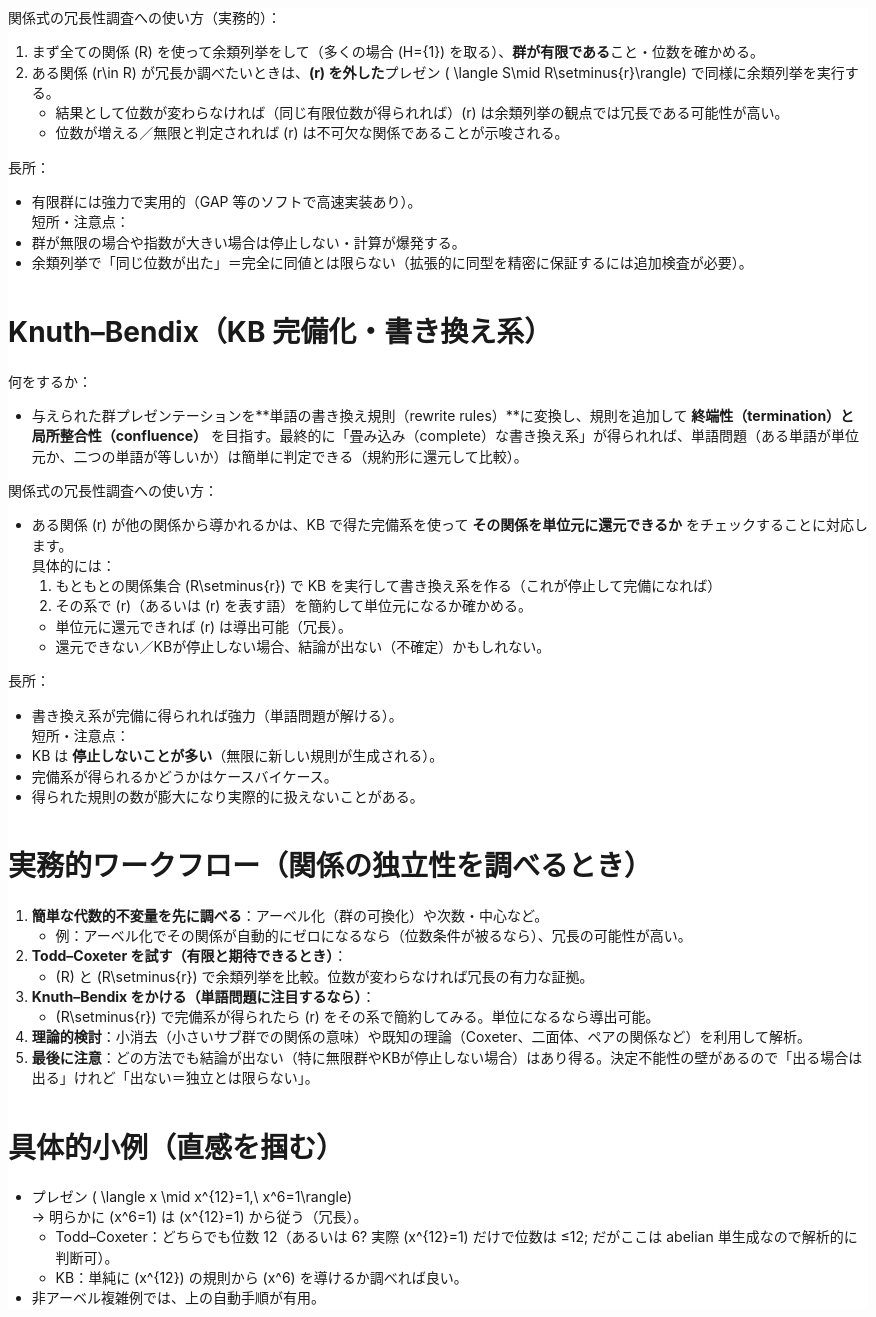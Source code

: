 関係式の冗長性調査への使い方（実務的）：
1. まず全ての関係 \(R\) を使って余類列挙をして（多くの場合 \(H=\{1\}\) を取る）、**群が有限である**こと・位数を確かめる。  
2. ある関係 \(r\in R\) が冗長か調べたいときは、**\(r\) を外した**プレゼン \( \langle S\mid R\setminus\{r\}\rangle\) で同様に余類列挙を実行する。  
   - 結果として位数が変わらなければ（同じ有限位数が得られれば）\(r\) は余類列挙の観点では冗長である可能性が高い。  
   - 位数が増える／無限と判定されれば \(r\) は不可欠な関係であることが示唆される。  

長所：
- 有限群には強力で実用的（GAP 等のソフトで高速実装あり）。  
短所・注意点：
- 群が無限の場合や指数が大きい場合は停止しない・計算が爆発する。  
- 余類列挙で「同じ位数が出た」＝完全に同値とは限らない（拡張的に同型を精密に保証するには追加検査が必要）。

# Knuth–Bendix（KB 完備化・書き換え系）
何をするか：
- 与えられた群プレゼンテーションを**単語の書き換え規則（rewrite rules）**に変換し、規則を追加して **終端性（termination）と局所整合性（confluence）** を目指す。最終的に「畳み込み（complete）な書き換え系」が得られれば、単語問題（ある単語が単位元か、二つの単語が等しいか）は簡単に判定できる（規約形に還元して比較）。

関係式の冗長性調査への使い方：
- ある関係 \(r\) が他の関係から導かれるかは、KB で得た完備系を使って **その関係を単位元に還元できるか** をチェックすることに対応します。  
  具体的には：
  1. もともとの関係集合 \(R\setminus\{r\}\) で KB を実行して書き換え系を作る（これが停止して完備になれば）  
  2. その系で \(r\)（あるいは \(r\) を表す語）を簡約して単位元になるか確かめる。  
  - 単位元に還元できれば \(r\) は導出可能（冗長）。  
  - 還元できない／KBが停止しない場合、結論が出ない（不確定）かもしれない。

長所：
- 書き換え系が完備に得られれば強力（単語問題が解ける）。  
短所・注意点：
- KB は **停止しないことが多い**（無限に新しい規則が生成される）。  
- 完備系が得られるかどうかはケースバイケース。  
- 得られた規則の数が膨大になり実際的に扱えないことがある。

# 実務的ワークフロー（関係の独立性を調べるとき）
1. **簡単な代数的不変量を先に調べる**：アーベル化（群の可換化）や次数・中心など。  
   - 例：アーベル化でその関係が自動的にゼロになるなら（位数条件が被るなら）、冗長の可能性が高い。  
2. **Todd–Coxeter を試す（有限と期待できるとき）**：  
   - \(R\) と \(R\setminus\{r\}\) で余類列挙を比較。位数が変わらなければ冗長の有力な証拠。  
3. **Knuth–Bendix をかける（単語問題に注目するなら）**：  
   - \(R\setminus\{r\}\) で完備系が得られたら \(r\) をその系で簡約してみる。単位になるなら導出可能。  
4. **理論的検討**：小消去（小さいサブ群での関係の意味）や既知の理論（Coxeter、二面体、ペアの関係など）を利用して解析。  
5. **最後に注意**：どの方法でも結論が出ない（特に無限群やKBが停止しない場合）はあり得る。決定不能性の壁があるので「出る場合は出る」けれど「出ない＝独立とは限らない」。

# 具体的小例（直感を掴む）
- プレゼン \( \langle x \mid x^{12}=1,\ x^6=1\rangle\)  
  → 明らかに \(x^6=1\) は \(x^{12}=1\) から従う（冗長）。  
  - Todd–Coxeter：どちらでも位数 12（あるいは 6? 実際 \(x^{12}=1\) だけで位数は ≤12; だがここは abelian 単生成なので解析的に判断可）。  
  - KB：単純に \(x^{12}\) の規則から \(x^6\) を導けるか調べれば良い。  
- 非アーベル複雑例では、上の自動手順が有用。
